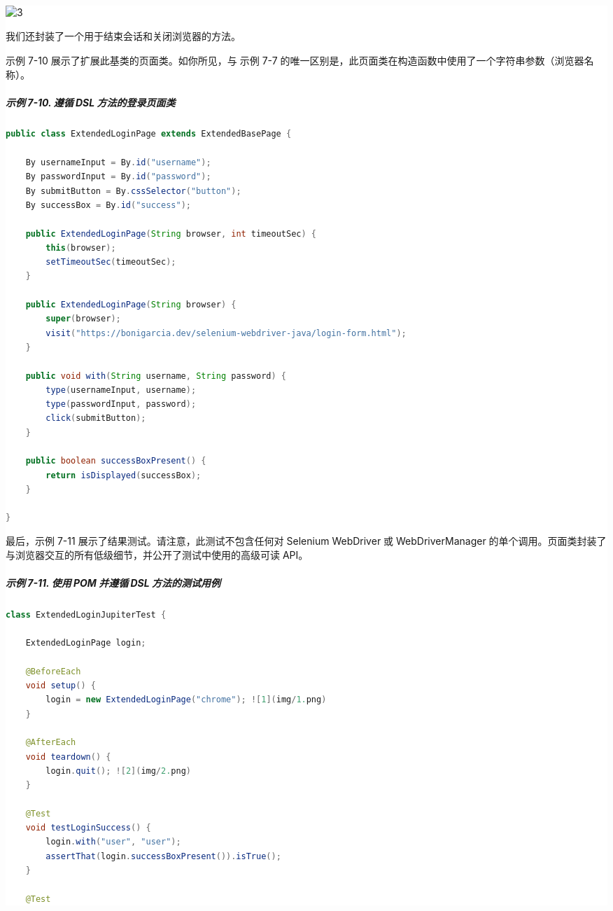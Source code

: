 ![3](img/#co_the_page_object_model__pom__CO7-3)

我们还封装了一个用于结束会话和关闭浏览器的方法。

示例 7-10 展示了扩展此基类的页面类。如你所见，与 示例 7-7 的唯一区别是，此页面类在构造函数中使用了一个字符串参数（浏览器名称）。

##### 示例 7-10\. 遵循 DSL 方法的登录页面类

```java
public class ExtendedLoginPage extends ExtendedBasePage {

    By usernameInput = By.id("username");
    By passwordInput = By.id("password");
    By submitButton = By.cssSelector("button");
    By successBox = By.id("success");

    public ExtendedLoginPage(String browser, int timeoutSec) {
        this(browser);
        setTimeoutSec(timeoutSec);
    }

    public ExtendedLoginPage(String browser) {
        super(browser);
        visit("https://bonigarcia.dev/selenium-webdriver-java/login-form.html");
    }

    public void with(String username, String password) {
        type(usernameInput, username);
        type(passwordInput, password);
        click(submitButton);
    }

    public boolean successBoxPresent() {
        return isDisplayed(successBox);
    }

}
```

最后，示例 7-11 展示了结果测试。请注意，此测试不包含任何对 Selenium WebDriver 或 WebDriverManager 的单个调用。页面类封装了与浏览器交互的所有低级细节，并公开了测试中使用的高级可读 API。

##### 示例 7-11\. 使用 POM 并遵循 DSL 方法的测试用例

```java
class ExtendedLoginJupiterTest {

    ExtendedLoginPage login;

    @BeforeEach
    void setup() {
        login = new ExtendedLoginPage("chrome"); ![1](img/1.png)
    }

    @AfterEach
    void teardown() {
        login.quit(); ![2](img/2.png)
    }

    @Test
    void testLoginSuccess() {
        login.with("user", "user");
        assertThat(login.successBoxPresent()).isTrue();
    }

    @Test
```